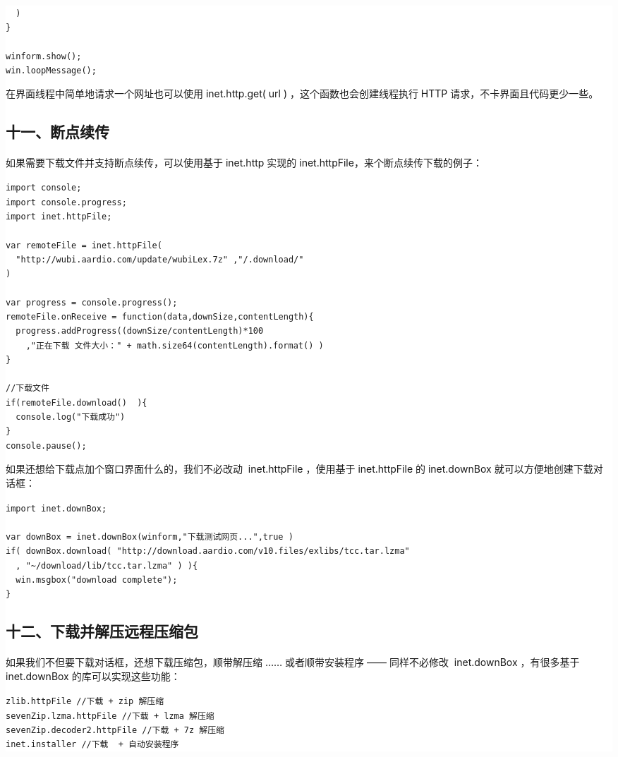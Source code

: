 ```aardio
  )
}

winform.show();
win.loopMessage();
```

在界面线程中简单地请求一个网址也可以使用 inet.http.get( url ) ，这个函数也会创建线程执行 HTTP 请求，不卡界面且代码更少一些。

## 十一、断点续传  
 
如果需要下载文件并支持断点续传，可以使用基于 inet.http 实现的 inet.httpFile，来个断点续传下载的例子：  

```aardio
import console;
import console.progress;
import inet.httpFile;

var remoteFile = inet.httpFile(
  "http://wubi.aardio.com/update/wubiLex.7z" ,"/.download/"
)

var progress = console.progress();
remoteFile.onReceive = function(data,downSize,contentLength){
  progress.addProgress((downSize/contentLength)*100
    ,"正在下载 文件大小：" + math.size64(contentLength).format() )   
}

//下载文件
if(remoteFile.download()  ){
  console.log("下载成功")
}
console.pause();
```

如果还想给下载点加个窗口界面什么的，我们不必改动  inet.httpFile ，使用基于 inet.httpFile 的 inet.downBox 就可以方便地创建下载对话框：  

```aardio
import inet.downBox;

var downBox = inet.downBox(winform,"下载测试网页...",true )
if( downBox.download( "http://download.aardio.com/v10.files/exlibs/tcc.tar.lzma" 
  , "~/download/lib/tcc.tar.lzma" ) ){
  win.msgbox("download complete");
}
```

## 十二、下载并解压远程压缩包


如果我们不但要下载对话框，还想下载压缩包，顺带解压缩 …… 或者顺带安装程序 —— 同样不必修改  inet.downBox ，有很多基于  inet.downBox 的库可以实现这些功能：

```aardio
zlib.httpFile //下载 + zip 解压缩
sevenZip.lzma.httpFile //下载 + lzma 解压缩
sevenZip.decoder2.httpFile //下载 + 7z 解压缩
inet.installer //下载  + 自动安装程序
```
